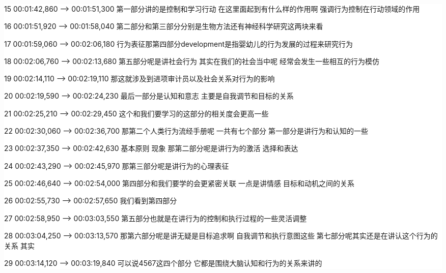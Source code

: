 15
00:01:42,860 --> 00:01:51,300
第一部分讲的是控制和学习行动 在这里面起到有什么样的作用啊 强调行为控制在行动领域的作用

16
00:01:51,920 --> 00:01:58,040
第二部分和第三部分分别是生物方法还有神经科学研究这两块来看

17
00:01:59,060 --> 00:02:06,180
行为表征那第四部分development是指婴幼儿的行为发展的过程来研究行为

18
00:02:06,760 --> 00:02:13,680
第五部分呢是讲社会行为 其实在我们的社会当中呢 经常会发生一些相互的行为模仿

19
00:02:14,110 --> 00:02:19,110
那这就涉及到进项审计员以及社会关系对行为的影响

20
00:02:19,590 --> 00:02:24,230
最后一部分是认知和意志 主要是自我调节和目标的关系

21
00:02:25,210 --> 00:02:29,450
这个和我们要学习的这部分的相关度会更高一些

22
00:02:30,060 --> 00:02:36,700
那第二个人类行为流经手册呢 一共有七个部分 第一部分是讲行为和认知的一些

23
00:02:37,350 --> 00:02:42,630
基本原则 现象 那第二部分呢是讲行为的激活 选择和表达

24
00:02:43,290 --> 00:02:45,970
那第三部分呢是讲行为的心理表征

25
00:02:46,640 --> 00:02:54,000
第四部分和我们要学的会更紧密关联 一点是讲情感 目标和动机之间的关系

26
00:02:55,730 --> 00:02:57,650
我们看到第四部分

27
00:02:58,950 --> 00:03:03,550
第五部分也就是在讲行为的控制和执行过程的一些灵活调整

28
00:03:04,250 --> 00:03:13,570
那第六部分呢是讲无疑是目标追求啊 自我调节和执行意图这些 第七部分呢其实还是在讲认这个行为的关系 其实

29
00:03:14,120 --> 00:03:19,840
可以说4567这四个部分 它都是围绕大脑认知和行为的关系来讲的
